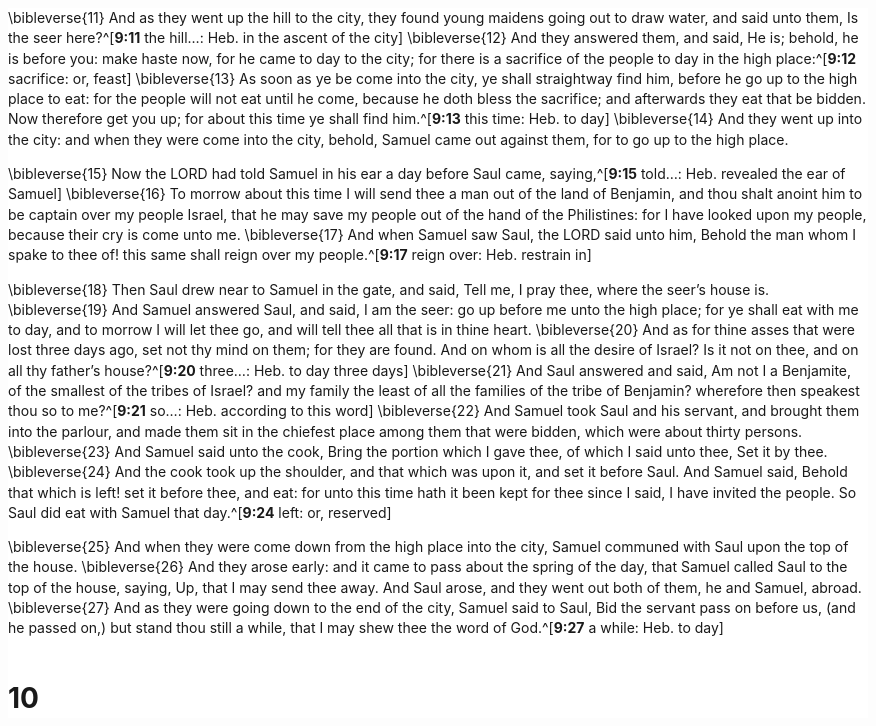 




\bibleverse{11} And as they went up the hill to the city, they found young maidens going out to draw water, and said unto them, Is the seer here?^[**9:11** the hill…: Heb. in the ascent of the city] \bibleverse{12} And they answered them, and said, He is; behold, he is before you: make haste now, for he came to day to the city; for there is a sacrifice of the people to day in the high place:^[**9:12** sacrifice: or, feast] \bibleverse{13} As soon as ye be come into the city, ye shall straightway find him, before he go up to the high place to eat: for the people will not eat until he come, because he doth bless the sacrifice; and afterwards they eat that be bidden. Now therefore get you up; for about this time ye shall find him.^[**9:13** this time: Heb. to day] \bibleverse{14} And they went up into the city: and when they were come into the city, behold, Samuel came out against them, for to go up to the high place. 




\bibleverse{15} Now the LORD had told Samuel in his ear a day before Saul came, saying,^[**9:15** told…: Heb. revealed the ear of Samuel] \bibleverse{16} To morrow about this time I will send thee a man out of the land of Benjamin, and thou shalt anoint him to be captain over my people Israel, that he may save my people out of the hand of the Philistines: for I have looked upon my people, because their cry is come unto me. \bibleverse{17} And when Samuel saw Saul, the LORD said unto him, Behold the man whom I spake to thee of! this same shall reign over my people.^[**9:17** reign over: Heb. restrain in] 



\bibleverse{18} Then Saul drew near to Samuel in the gate, and said, Tell me, I pray thee, where the seer’s house is. \bibleverse{19} And Samuel answered Saul, and said, I am the seer: go up before me unto the high place; for ye shall eat with me to day, and to morrow I will let thee go, and will tell thee all that is in thine heart. \bibleverse{20} And as for thine asses that were lost three days ago, set not thy mind on them; for they are found. And on whom is all the desire of Israel? Is it not on thee, and on all thy father’s house?^[**9:20** three…: Heb. to day three days] \bibleverse{21} And Saul answered and said, Am not I a Benjamite, of the smallest of the tribes of Israel? and my family the least of all the families of the tribe of Benjamin? wherefore then speakest thou so to me?^[**9:21** so…: Heb. according to this word] \bibleverse{22} And Samuel took Saul and his servant, and brought them into the parlour, and made them sit in the chiefest place among them that were bidden, which were about thirty persons. \bibleverse{23} And Samuel said unto the cook, Bring the portion which I gave thee, of which I said unto thee, Set it by thee. \bibleverse{24} And the cook took up the shoulder, and that which was upon it, and set it before Saul. And Samuel said, Behold that which is left! set it before thee, and eat: for unto this time hath it been kept for thee since I said, I have invited the people. So Saul did eat with Samuel that day.^[**9:24** left: or, reserved] 




\bibleverse{25} And when they were come down from the high place into the city, Samuel communed with Saul upon the top of the house. \bibleverse{26} And they arose early: and it came to pass about the spring of the day, that Samuel called Saul to the top of the house, saying, Up, that I may send thee away. And Saul arose, and they went out both of them, he and Samuel, abroad. \bibleverse{27} And as they were going down to the end of the city, Samuel said to Saul, Bid the servant pass on before us, (and he passed on,) but stand thou still a while, that I may shew thee the word of God.^[**9:27** a while: Heb. to day]
 

# 10 